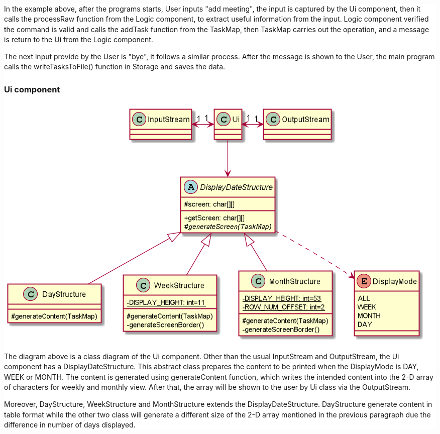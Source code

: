 
In the example above, after the programs starts, User inputs "add meeting",
the input is captured by the Ui component, then it calls the processRaw 
function from the Logic component, to extract useful information from the input. 
Logic component verified the command is valid and calls the addTask function 
from the TaskMap, then TaskMap carries out the operation, and a message is
return to the Ui from the Logic component.

The next input provide by the User is "bye", it follows a similar process.
After the message is shown to the User, the main program calls the
writeTasksToFile() function in Storage and saves the data.


### Ui component


![UiComponent](diagrams/UiClass.png)


The diagram above is a class diagram of the Ui component.
Other than the usual InputStream and OutputStream, the Ui component has a
DisplayDateStructure. This abstract class prepares the content to be 
printed when the DisplayMode is DAY, WEEK or MONTH. The content is generated
using generateContent function, which writes the intended content into
the 2-D array of characters for weekly and monthly view. After that, 
the array will be shown to the user by Ui class via the OutputStream. 

Moreover, DayStructure, WeekStructure and MonthStructure extends the DisplayDateStructure.
DayStructure generate content in table format while the other two class will generate 
a different size of the 2-D array mentioned in the previous paragraph 
due the difference in number of days displayed.
